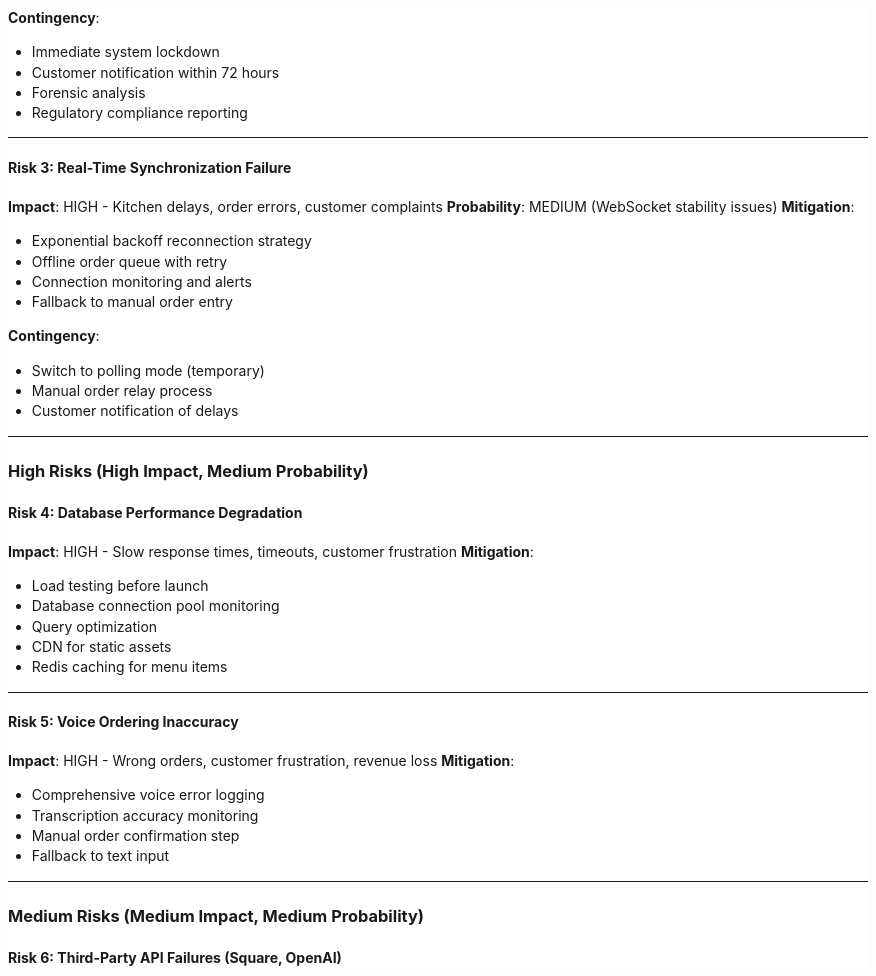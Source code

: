 **Contingency**:
- Immediate system lockdown
- Customer notification within 72 hours
- Forensic analysis
- Regulatory compliance reporting

---

#### Risk 3: Real-Time Synchronization Failure

**Impact**: HIGH - Kitchen delays, order errors, customer complaints
**Probability**: MEDIUM (WebSocket stability issues)
**Mitigation**:
- Exponential backoff reconnection strategy
- Offline order queue with retry
- Connection monitoring and alerts
- Fallback to manual order entry

**Contingency**:
- Switch to polling mode (temporary)
- Manual order relay process
- Customer notification of delays

---

### High Risks (High Impact, Medium Probability)

#### Risk 4: Database Performance Degradation

**Impact**: HIGH - Slow response times, timeouts, customer frustration
**Mitigation**:
- Load testing before launch
- Database connection pool monitoring
- Query optimization
- CDN for static assets
- Redis caching for menu items

---

#### Risk 5: Voice Ordering Inaccuracy

**Impact**: HIGH - Wrong orders, customer frustration, revenue loss
**Mitigation**:
- Comprehensive voice error logging
- Transcription accuracy monitoring
- Manual order confirmation step
- Fallback to text input

---

### Medium Risks (Medium Impact, Medium Probability)

#### Risk 6: Third-Party API Failures (Square, OpenAI)

